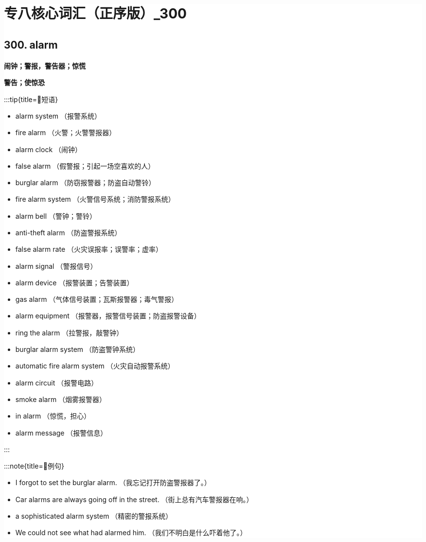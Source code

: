 # 专八核心词汇（正序版）_300

## 300. alarm

**闹钟；警报，警告器；惊慌**

**警告；使惊恐**

:::tip{title=🤩短语}

- alarm system （报警系统）

- fire alarm （火警；火警警报器）

- alarm clock （闹钟）

- false alarm （假警报；引起一场空喜欢的人）

- burglar alarm （防窃报警器；防盗自动警铃）

- fire alarm system （火警信号系统；消防警报系统）

- alarm bell （警钟；警铃）

- anti-theft alarm （防盗警报系统）

- false alarm rate （火灾误报率；误警率；虚率）

- alarm signal （警报信号）

- alarm device （报警装置；告警装置）

- gas alarm （气体信号装置；瓦斯报警器；毒气警报）

- alarm equipment （报警器，报警信号装置；防盗报警设备）

- ring the alarm （拉警报，敲警钟）

- burglar alarm system （防盗警钟系统）

- automatic fire alarm system （火灾自动报警系统）

- alarm circuit （报警电路）

- smoke alarm （烟雾报警器）

- in alarm （惊慌，担心）

- alarm message （报警信息）

:::

:::note{title=🎤例句}

- I forgot to set the burglar alarm. （我忘记打开防盗警报器了。）

- Car alarms are always going off in the street. （街上总有汽车警报器在响。）

- a sophisticated alarm system （精密的警报系统）

- We could not see what had alarmed him. （我们不明白是什么吓着他了。）
